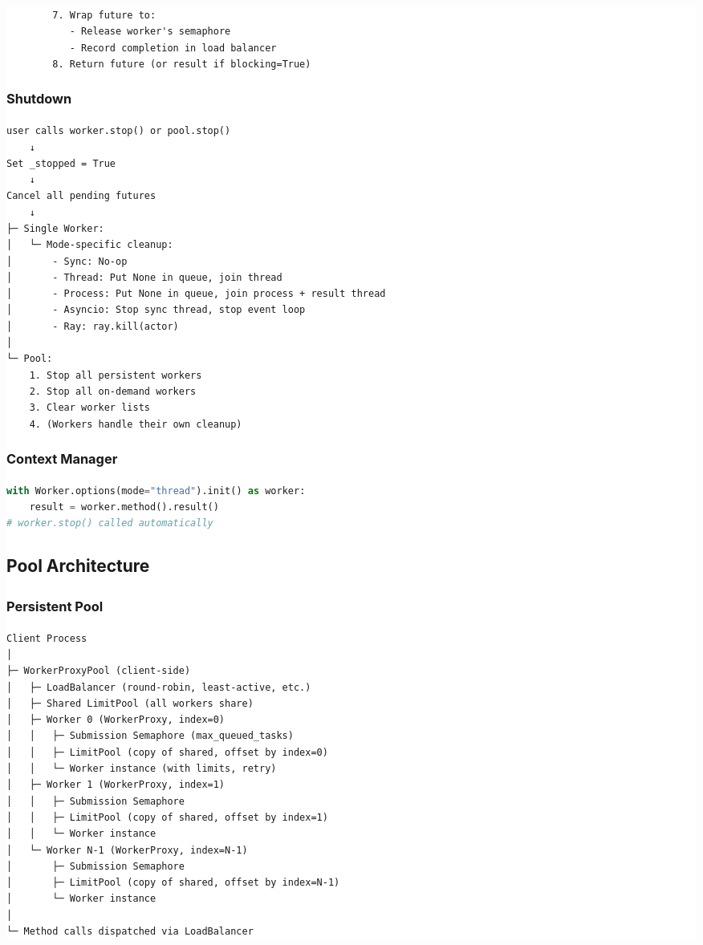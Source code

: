```
        7. Wrap future to:
           - Release worker's semaphore
           - Record completion in load balancer
        8. Return future (or result if blocking=True)
```

### Shutdown

```
user calls worker.stop() or pool.stop()
    ↓
Set _stopped = True
    ↓
Cancel all pending futures
    ↓
├─ Single Worker:
│   └─ Mode-specific cleanup:
│       - Sync: No-op
│       - Thread: Put None in queue, join thread
│       - Process: Put None in queue, join process + result thread
│       - Asyncio: Stop sync thread, stop event loop
│       - Ray: ray.kill(actor)
│
└─ Pool:
    1. Stop all persistent workers
    2. Stop all on-demand workers
    3. Clear worker lists
    4. (Workers handle their own cleanup)
```

### Context Manager

```python
with Worker.options(mode="thread").init() as worker:
    result = worker.method().result()
# worker.stop() called automatically
```

## Pool Architecture

### Persistent Pool

```
Client Process
│
├─ WorkerProxyPool (client-side)
│   ├─ LoadBalancer (round-robin, least-active, etc.)
│   ├─ Shared LimitPool (all workers share)
│   ├─ Worker 0 (WorkerProxy, index=0)
│   │   ├─ Submission Semaphore (max_queued_tasks)
│   │   ├─ LimitPool (copy of shared, offset by index=0)
│   │   └─ Worker instance (with limits, retry)
│   ├─ Worker 1 (WorkerProxy, index=1)
│   │   ├─ Submission Semaphore
│   │   ├─ LimitPool (copy of shared, offset by index=1)
│   │   └─ Worker instance
│   └─ Worker N-1 (WorkerProxy, index=N-1)
│       ├─ Submission Semaphore
│       ├─ LimitPool (copy of shared, offset by index=N-1)
│       └─ Worker instance
│
└─ Method calls dispatched via LoadBalancer
```
